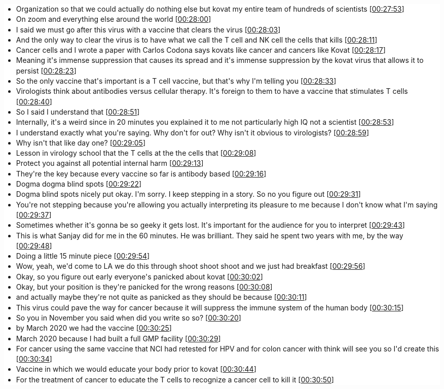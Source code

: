 *  Organization so that we could actually do nothing else but kovat my entire team of hundreds of scientists [[00:27:53](https://www.youtube.com/watch?v=mgZaT-OriO8&t=1673.46s)]
*  On zoom and everything else around the world [[00:28:00](https://www.youtube.com/watch?v=mgZaT-OriO8&t=1680.7800000000002s)]
*  I said we must go after this virus with a vaccine that clears the virus [[00:28:03](https://www.youtube.com/watch?v=mgZaT-OriO8&t=1683.3400000000001s)]
*  And the only way to clear the virus is to have what we call the T cell and NK cell the cells that kills [[00:28:11](https://www.youtube.com/watch?v=mgZaT-OriO8&t=1691.26s)]
*  Cancer cells and I wrote a paper with Carlos Codona says kovats like cancer and cancers like Kovat [[00:28:17](https://www.youtube.com/watch?v=mgZaT-OriO8&t=1697.74s)]
*  Meaning it's immense suppression that causes its spread and it's immense suppression by the kovat virus that allows it to persist [[00:28:23](https://www.youtube.com/watch?v=mgZaT-OriO8&t=1703.8600000000001s)]
*  So the only vaccine that's important is a T cell vaccine, but that's why I'm telling you [[00:28:33](https://www.youtube.com/watch?v=mgZaT-OriO8&t=1713.38s)]
*  Virologists think about antibodies versus cellular therapy. It's foreign to them to have a vaccine that stimulates T cells [[00:28:40](https://www.youtube.com/watch?v=mgZaT-OriO8&t=1720.22s)]
*  So I said I understand that [[00:28:51](https://www.youtube.com/watch?v=mgZaT-OriO8&t=1731.5s)]
*  Internally, it's a weird since in 20 minutes you explained it to me not particularly high IQ not a scientist [[00:28:53](https://www.youtube.com/watch?v=mgZaT-OriO8&t=1733.9s)]
*  I understand exactly what you're saying. Why don't for out? Why isn't it obvious to virologists? [[00:28:59](https://www.youtube.com/watch?v=mgZaT-OriO8&t=1739.66s)]
*  Why isn't that like day one? [[00:29:05](https://www.youtube.com/watch?v=mgZaT-OriO8&t=1745.94s)]
*  Lesson in virology school that the T cells at the the cells that [[00:29:08](https://www.youtube.com/watch?v=mgZaT-OriO8&t=1748.3s)]
*  Protect you against all potential internal harm [[00:29:13](https://www.youtube.com/watch?v=mgZaT-OriO8&t=1753.78s)]
*  They're the key because every vaccine so far is antibody based [[00:29:16](https://www.youtube.com/watch?v=mgZaT-OriO8&t=1756.94s)]
*  Dogma dogma blind spots [[00:29:22](https://www.youtube.com/watch?v=mgZaT-OriO8&t=1762.46s)]
*  Dogma blind spots nicely put okay. I'm sorry. I keep stepping in a story. So no you figure out [[00:29:31](https://www.youtube.com/watch?v=mgZaT-OriO8&t=1771.14s)]
*  You're not stepping because you're allowing you actually interpreting its pleasure to me because I don't know what I'm saying [[00:29:37](https://www.youtube.com/watch?v=mgZaT-OriO8&t=1777.26s)]
*  Sometimes whether it's gonna be so geeky it gets lost. It's important for the audience for you to interpret [[00:29:43](https://www.youtube.com/watch?v=mgZaT-OriO8&t=1783.02s)]
*  This is what Sanjay did for me in the 60 minutes. He was brilliant. They said he spent two years with me, by the way [[00:29:48](https://www.youtube.com/watch?v=mgZaT-OriO8&t=1788.56s)]
*  Doing a little 15 minute piece [[00:29:54](https://www.youtube.com/watch?v=mgZaT-OriO8&t=1794.1s)]
*  Wow, yeah, we'd come to LA we do this through shoot shoot shoot and we just had breakfast [[00:29:56](https://www.youtube.com/watch?v=mgZaT-OriO8&t=1796.58s)]
*  Okay, so you figure out early everyone's panicked about kovat [[00:30:02](https://www.youtube.com/watch?v=mgZaT-OriO8&t=1802.5s)]
*  Okay, but your position is they're panicked for the wrong reasons [[00:30:08](https://www.youtube.com/watch?v=mgZaT-OriO8&t=1808.1799999999998s)]
*  and actually maybe they're not quite as panicked as they should be because [[00:30:11](https://www.youtube.com/watch?v=mgZaT-OriO8&t=1811.8999999999999s)]
*  This virus could pave the way for cancer because it will suppress the immune system of the human body [[00:30:15](https://www.youtube.com/watch?v=mgZaT-OriO8&t=1815.22s)]
*  So you in November you said when did you write so so? [[00:30:20](https://www.youtube.com/watch?v=mgZaT-OriO8&t=1820.72s)]
*  by March 2020 we had the vaccine [[00:30:25](https://www.youtube.com/watch?v=mgZaT-OriO8&t=1825.6599999999999s)]
*  March 2020 because I had built a full GMP facility [[00:30:29](https://www.youtube.com/watch?v=mgZaT-OriO8&t=1829.5400000000002s)]
*  For cancer using the same vaccine that NCI had retested for HPV and for colon cancer with think will see you so I'd create this [[00:30:34](https://www.youtube.com/watch?v=mgZaT-OriO8&t=1834.7s)]
*  Vaccine in which we would educate your body prior to kovat [[00:30:44](https://www.youtube.com/watch?v=mgZaT-OriO8&t=1844.0600000000002s)]
*  For the treatment of cancer to educate the T cells to recognize a cancer cell to kill it [[00:30:50](https://www.youtube.com/watch?v=mgZaT-OriO8&t=1850.3600000000001s)]